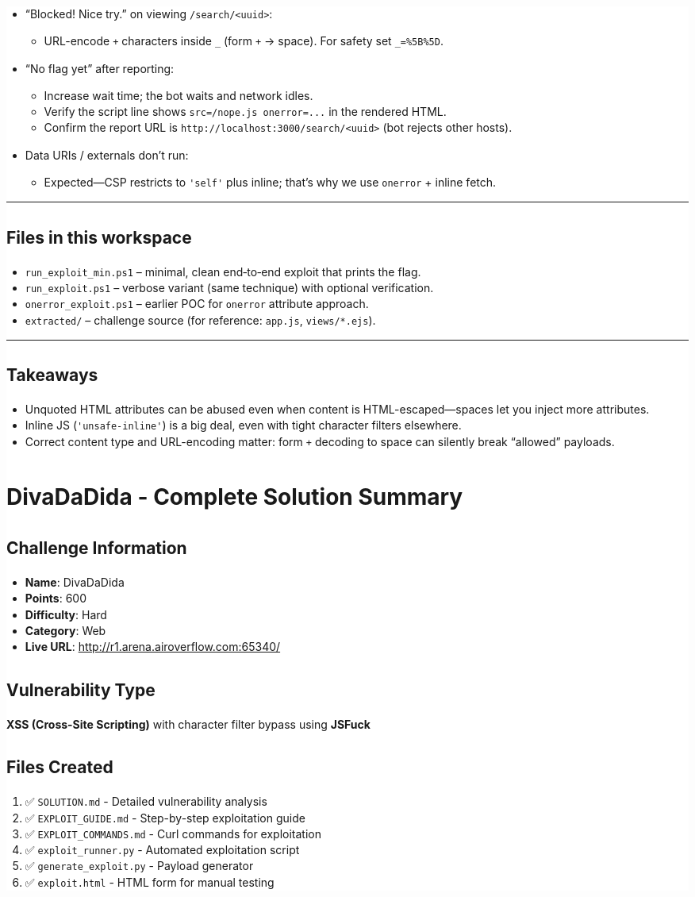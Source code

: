 - “Blocked! Nice try.” on viewing `/search/<uuid>`:
  - URL-encode `+` characters inside `_` (form `+` → space). For safety set `_=%5B%5D`.

- “No flag yet” after reporting:
  - Increase wait time; the bot waits and network idles.
  - Verify the script line shows `src=/nope.js onerror=...` in the rendered HTML.
  - Confirm the report URL is `http://localhost:3000/search/<uuid>` (bot rejects other hosts).

- Data URIs / externals don’t run:
  - Expected—CSP restricts to `'self'` plus inline; that’s why we use `onerror` + inline fetch.

---

## Files in this workspace

- `run_exploit_min.ps1` – minimal, clean end‑to‑end exploit that prints the flag.
- `run_exploit.ps1` – verbose variant (same technique) with optional verification.
- `onerror_exploit.ps1` – earlier POC for `onerror` attribute approach.
- `extracted/` – challenge source (for reference: `app.js`, `views/*.ejs`).

---

## Takeaways

- Unquoted HTML attributes can be abused even when content is HTML-escaped—spaces let you inject more attributes.
- Inline JS (`'unsafe-inline'`) is a big deal, even with tight character filters elsewhere.
- Correct content type and URL-encoding matter: form `+` decoding to space can silently break “allowed” payloads.
# DivaDaDida - Complete Solution Summary

## Challenge Information
- **Name**: DivaDaDida  
- **Points**: 600
- **Difficulty**: Hard
- **Category**: Web
- **Live URL**: http://r1.arena.airoverflow.com:65340/

## Vulnerability Type
**XSS (Cross-Site Scripting)** with character filter bypass using **JSFuck**

## Files Created
1. ✅ `SOLUTION.md` - Detailed vulnerability analysis
2. ✅ `EXPLOIT_GUIDE.md` - Step-by-step exploitation guide
3. ✅ `EXPLOIT_COMMANDS.md` - Curl commands for exploitation
4. ✅ `exploit_runner.py` - Automated exploitation script
5. ✅ `generate_exploit.py` - Payload generator
6. ✅ `exploit.html` - HTML form for manual testing
